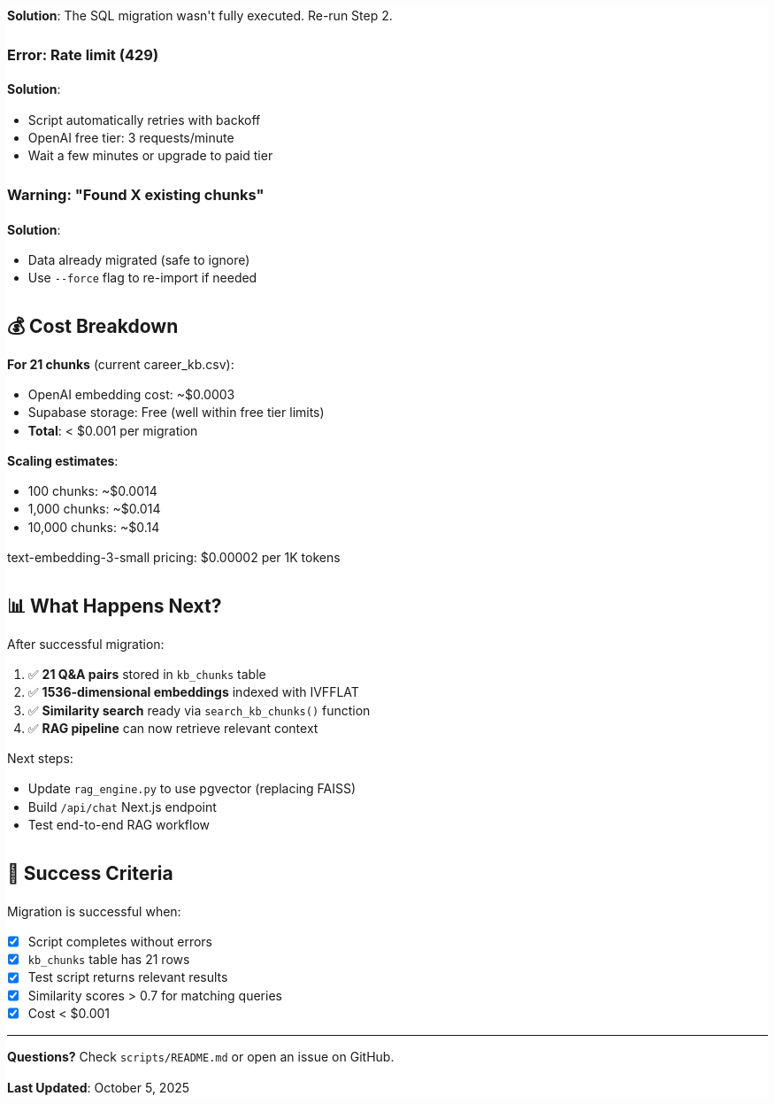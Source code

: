 **Solution**: The SQL migration wasn't fully executed. Re-run Step 2.

### Error: Rate limit (429)

**Solution**: 
- Script automatically retries with backoff
- OpenAI free tier: 3 requests/minute
- Wait a few minutes or upgrade to paid tier

### Warning: "Found X existing chunks"

**Solution**: 
- Data already migrated (safe to ignore)
- Use `--force` flag to re-import if needed

## 💰 Cost Breakdown

**For 21 chunks** (current career_kb.csv):
- OpenAI embedding cost: ~$0.0003
- Supabase storage: Free (well within free tier limits)
- **Total**: < $0.001 per migration

**Scaling estimates**:
- 100 chunks: ~$0.0014
- 1,000 chunks: ~$0.014
- 10,000 chunks: ~$0.14

text-embedding-3-small pricing: $0.00002 per 1K tokens

## 📊 What Happens Next?

After successful migration:

1. ✅ **21 Q&A pairs** stored in `kb_chunks` table
2. ✅ **1536-dimensional embeddings** indexed with IVFFLAT
3. ✅ **Similarity search** ready via `search_kb_chunks()` function
4. ✅ **RAG pipeline** can now retrieve relevant context

Next steps:
- Update `rag_engine.py` to use pgvector (replacing FAISS)
- Build `/api/chat` Next.js endpoint
- Test end-to-end RAG workflow

## 🎯 Success Criteria

Migration is successful when:
- [x] Script completes without errors
- [x] `kb_chunks` table has 21 rows
- [x] Test script returns relevant results
- [x] Similarity scores > 0.7 for matching queries
- [x] Cost < $0.001

---

**Questions?** Check `scripts/README.md` or open an issue on GitHub.

**Last Updated**: October 5, 2025
